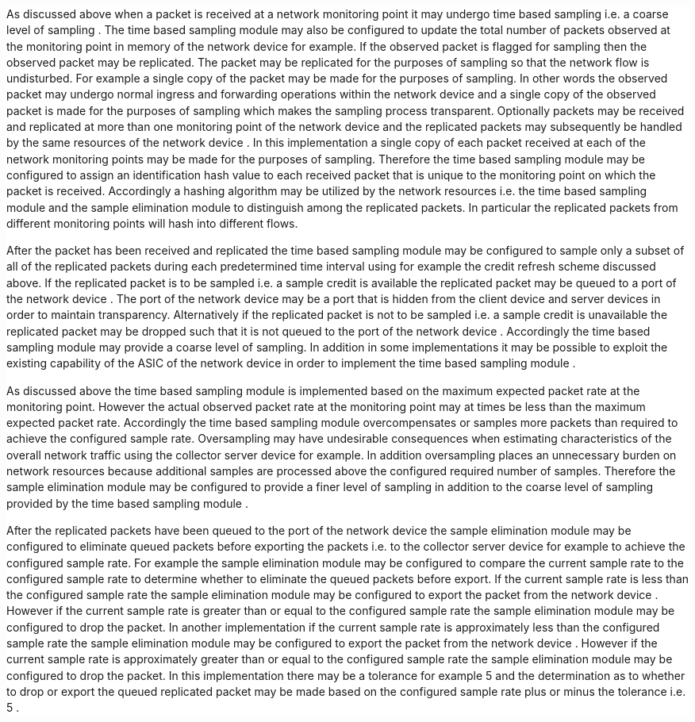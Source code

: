 As discussed above when a packet is received at a network monitoring point it may undergo time based sampling i.e. a coarse level of sampling . The time based sampling module may also be configured to update the total number of packets observed at the monitoring point in memory of the network device for example. If the observed packet is flagged for sampling then the observed packet may be replicated. The packet may be replicated for the purposes of sampling so that the network flow is undisturbed. For example a single copy of the packet may be made for the purposes of sampling. In other words the observed packet may undergo normal ingress and forwarding operations within the network device and a single copy of the observed packet is made for the purposes of sampling which makes the sampling process transparent. Optionally packets may be received and replicated at more than one monitoring point of the network device and the replicated packets may subsequently be handled by the same resources of the network device . In this implementation a single copy of each packet received at each of the network monitoring points may be made for the purposes of sampling. Therefore the time based sampling module may be configured to assign an identification hash value to each received packet that is unique to the monitoring point on which the packet is received. Accordingly a hashing algorithm may be utilized by the network resources i.e. the time based sampling module and the sample elimination module to distinguish among the replicated packets. In particular the replicated packets from different monitoring points will hash into different flows.

After the packet has been received and replicated the time based sampling module may be configured to sample only a subset of all of the replicated packets during each predetermined time interval using for example the credit refresh scheme discussed above. If the replicated packet is to be sampled i.e. a sample credit is available the replicated packet may be queued to a port of the network device . The port of the network device may be a port that is hidden from the client device and server devices in order to maintain transparency. Alternatively if the replicated packet is not to be sampled i.e. a sample credit is unavailable the replicated packet may be dropped such that it is not queued to the port of the network device . Accordingly the time based sampling module may provide a coarse level of sampling. In addition in some implementations it may be possible to exploit the existing capability of the ASIC of the network device in order to implement the time based sampling module .

As discussed above the time based sampling module is implemented based on the maximum expected packet rate at the monitoring point. However the actual observed packet rate at the monitoring point may at times be less than the maximum expected packet rate. Accordingly the time based sampling module overcompensates or samples more packets than required to achieve the configured sample rate. Oversampling may have undesirable consequences when estimating characteristics of the overall network traffic using the collector server device for example. In addition oversampling places an unnecessary burden on network resources because additional samples are processed above the configured required number of samples. Therefore the sample elimination module may be configured to provide a finer level of sampling in addition to the coarse level of sampling provided by the time based sampling module .

After the replicated packets have been queued to the port of the network device the sample elimination module may be configured to eliminate queued packets before exporting the packets i.e. to the collector server device for example to achieve the configured sample rate. For example the sample elimination module may be configured to compare the current sample rate to the configured sample rate to determine whether to eliminate the queued packets before export. If the current sample rate is less than the configured sample rate the sample elimination module may be configured to export the packet from the network device . However if the current sample rate is greater than or equal to the configured sample rate the sample elimination module may be configured to drop the packet. In another implementation if the current sample rate is approximately less than the configured sample rate the sample elimination module may be configured to export the packet from the network device . However if the current sample rate is approximately greater than or equal to the configured sample rate the sample elimination module may be configured to drop the packet. In this implementation there may be a tolerance for example 5 and the determination as to whether to drop or export the queued replicated packet may be made based on the configured sample rate plus or minus the tolerance i.e. 5 .
